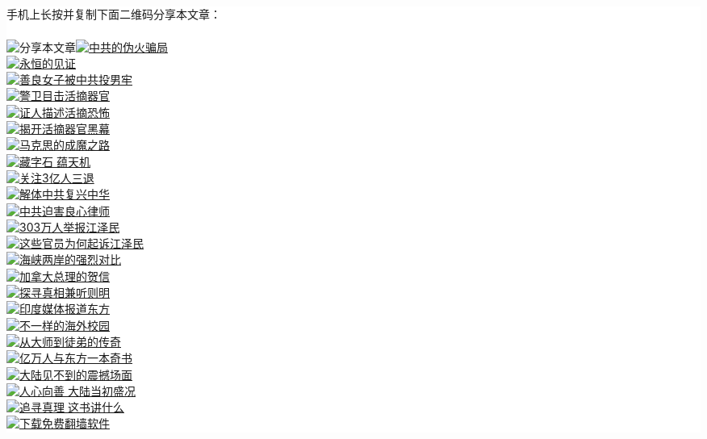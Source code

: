 ####
手机上长按并复制下面二维码分享本文章：<br><br><img src="http://www.hehaibao.com/qr/index.php?m=1&e=L&p=10&t=&d=https://github.com/asdfgt5/djy/blob/master/gb/18/7/25/n10589593.md%231" title="分享本文章"></td><td VALIGN=TOP><a href="https://github.com/asdfgt5/djy/blob/master/gb/16/1/21/n4622075.md?dfh#1" target="_blank"><img src="https://raw.githubusercontent.com/asdfgt5/djy/master/gb/300/wei-f1.jpg" title="中共的伪火骗局"  alt="中共的伪火骗局"></a><br><a href="https://github.com/asdfgt5/yh/blob/master/README.md?dfh#1" target="_blank"><img src="https://raw.githubusercontent.com/asdfgt5/djy/master/gb/300/yong-h.jpg" title="永恒的见证"  alt="永恒的见证"></a><br><a href="https://github.com/asdfgt5/djy/blob/master/gb/13/9/29/n3974789.md?dfh#1" target="_blank"><img src="https://raw.githubusercontent.com/asdfgt5/djy/master/gb/300/shang-lnz.jpg" title="善良女子被中共投男牢"  alt="善良女子被中共投男牢"></a><br><a href="https://github.com/asdfgt5/djy/blob/master/gb/16/3/16/n4663449.md?dfh#1" target="_blank"><img src="https://raw.githubusercontent.com/asdfgt5/djy/master/gb/300/huo-z3.jpg" title="警卫目击活摘器官"  alt="警卫目击活摘器官"></a><br><a href="https://github.com/asdfgt5/djy/blob/master/gb/16/8/7/n8177641.md?dfh#1" target="_blank"><img src="https://raw.githubusercontent.com/asdfgt5/djy/master/gb/300/huo-z4.jpg" title="证人描述活摘恐怖"  alt="证人描述活摘恐怖"></a><br><a href="https://github.com/asdfgt5/djy/blob/master/gb/10/4/19/n2881569.md?dfh#1" target="_blank"><img src="https://raw.githubusercontent.com/asdfgt5/djy/master/gb/300/huo-z1.jpg" title="揭开活摘器官黑幕"  alt="揭开活摘器官黑幕"></a><br><a href="https://github.com/asdfgt5/djy/blob/master/gb/10/11/7/n3077476.md?dfh#1" target="_blank"><img src="https://raw.githubusercontent.com/asdfgt5/djy/master/gb/300/ma-ks.jpg" title="马克思的成魔之路"  alt="马克思的成魔之路"></a><br><a href="https://github.com/asdfgt5/djy/blob/master/gb/14/6/9/n4173977.md?dfh#1" target="_blank"><img src="https://raw.githubusercontent.com/asdfgt5/djy/master/gb/300/chang-zs.jpg" title="藏字石 蕴天机"  alt="藏字石 蕴天机"></a><br><a href="https://github.com/asdfgt5/djy/blob/master/gb/18/5/10/n10381511.md?dfh#1" target="_blank"><img src="https://raw.githubusercontent.com/asdfgt5/djy/master/gb/300/st1.jpg" title="关注3亿人三退"  alt="关注3亿人三退"></a><br><a href="https://github.com/asdfgt5/djy/blob/master/gb/18/3/21/n10237682.md?dfh#1" target="_blank"><img src="https://raw.githubusercontent.com/asdfgt5/djy/master/gb/300/jie-t.jpg" title="解体中共复兴中华"  alt="解体中共复兴中华"></a><br><a href="https://github.com/asdfgt5/djy/blob/master/gb/9/2/9/n2422991.md?dfh#1" target="_blank"><img src="https://raw.githubusercontent.com/asdfgt5/djy/master/gb/300/gao-zs.jpg" title="中共迫害良心律师"  alt="中共迫害良心律师"></a><br><a href="https://github.com/asdfgt5/djy/blob/master/gb/18/12/9/n10900044.md?dfh#1" target="_blank"><img src="https://raw.githubusercontent.com/asdfgt5/djy/master/gb/300/sj1.jpg" title="303万人举报江泽民"  alt="303万人举报江泽民"></a><br><a href="https://github.com/asdfgt5/djy/blob/master/gb/18/8/28/n10672014.md?dfh#1" target="_blank"><img src="https://raw.githubusercontent.com/asdfgt5/djy/master/gb/300/sj2.jpg" title="这些官员为何起诉江泽民"  alt="这些官员为何起诉江泽民"></a><br><a href="https://github.com/asdfgt5/djy/blob/master/gb/8/12/18/n2367165.md?dfh#1" target="_blank"><img src="https://raw.githubusercontent.com/asdfgt5/djy/master/gb/300/liangan.jpg" title="海峡两岸的强烈对比"  alt="海峡两岸的强烈对比"></a><br><a href="https://github.com/asdfgt5/djy/blob/master/gb/15/5/5/n4427238.md?dfh#1" target="_blank"><img src="https://raw.githubusercontent.com/asdfgt5/djy/master/gb/300/jia-ndzl.jpg" title="加拿大总理的贺信"  alt="加拿大总理的贺信"></a><br><a href="https://github.com/asdfgt5/djy/blob/master/gb/11/6/17/n3289382.md?dfh#1" target="_blank">
<img src="https://raw.githubusercontent.com/asdfgt5/djy/master/gb/300/xiao-wd.jpg" title="探寻真相兼听则明"  alt="探寻真相兼听则明"></a><br><a href="https://github.com/asdfgt5/djy/blob/master/gb/18/10/27/n10812623.md?dfh#1" target="_blank"><img src="https://raw.githubusercontent.com/asdfgt5/djy/master/gb/300/yindu.jpg" title="印度媒体报道东方"  alt="印度媒体报道东方"></a><br><a href="https://github.com/asdfgt5/djy/blob/master/gb/18/6/9/n10469652.md?dfh#1" target="_blank"><img src="https://raw.githubusercontent.com/asdfgt5/djy/master/gb/300/xie-j.jpg" title="不一样的海外校园"  alt="不一样的海外校园"></a><br><a href="https://github.com/asdfgt5/djy/blob/master/gb/7/4/5/n1669415.md?dfh#1" target="_blank"><img src="https://raw.githubusercontent.com/asdfgt5/djy/master/gb/300/li-up.jpg" title="从大师到徒弟的传奇"  alt="从大师到徒弟的传奇"></a><br><a href="https://github.com/asdfgt5/djy/blob/master/gb/17/5/26/n9191512.md?dfh#1" target="_blank"><img src="https://raw.githubusercontent.com/asdfgt5/djy/master/gb/300/zfl2.jpg" title="亿万人与东方一本奇书"  alt="亿万人与东方一本奇书"></a><br><a href="https://github.com/asdfgt5/djy/blob/master/gb/13/11/27/n4020290.md?dfh#1" target="_blank"><img src="https://raw.githubusercontent.com/asdfgt5/djy/master/gb/300/zhen-h.jpg" title="大陆见不到的震撼场面"  alt="大陆见不到的震撼场面"></a><br><a href="https://github.com/asdfgt5/djy/blob/master/gb/15/7/17/n4482910.md?dfh#1" target="_blank"><img src="https://raw.githubusercontent.com/asdfgt5/djy/master/gb/300/dalu-sk.jpg" title="人心向善 大陆当初盛况"  alt="人心向善 大陆当初盛况"></a><br><a href="https://github.com/asdfgt5/djy/blob/master/gb/9/10/15/n2689419.md?dfh#1" target="_blank"><img src="https://raw.githubusercontent.com/asdfgt5/djy/master/gb/300/zfl1.jpg" title="追寻真理 这书讲什么"  alt="追寻真理 这书讲什么"></a><br><a href="https://github.com/asdfgt5/fq/blob/master/README.md?dfh#1" target="_blank"><img src="https://raw.githubusercontent.com/asdfgt5/djy/master/gb/300/fq1.jpg" title="下载免费翻墙软件"  alt="下载免费翻墙软件"></a><br></td></tr></table>
